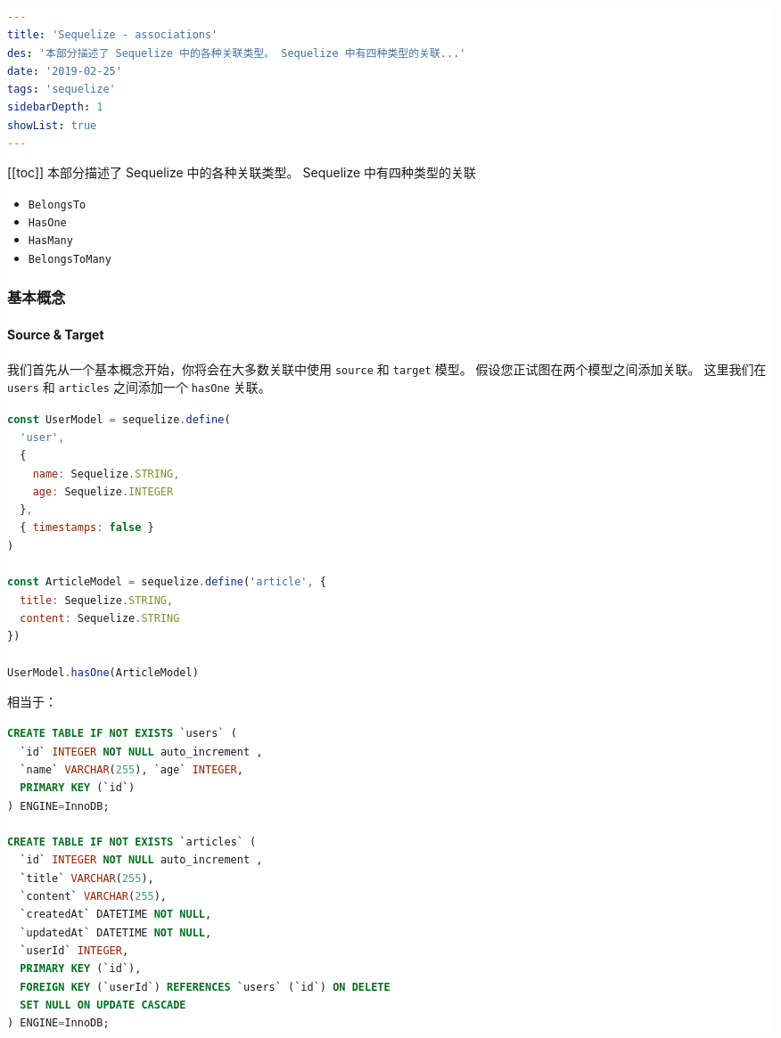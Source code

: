 ```yaml
---
title: 'Sequelize - associations'
des: '本部分描述了 Sequelize 中的各种关联类型。 Sequelize 中有四种类型的关联...'
date: '2019-02-25'
tags: 'sequelize'
sidebarDepth: 1
showList: true
---
```

[[toc]]
本部分描述了 Sequelize 中的各种关联类型。 Sequelize 中有四种类型的关联

- `BelongsTo`
- `HasOne`
- `HasMany`
- `BelongsToMany`

### 基本概念

#### Source & Target

我们首先从一个基本概念开始，你将会在大多数关联中使用 `source` 和 `target` 模型。 假设您正试图在两个模型之间添加关联。 这里我们在 `users` 和 `articles` 之间添加一个 `hasOne` 关联。

```js
const UserModel = sequelize.define(
  'user',
  {
    name: Sequelize.STRING,
    age: Sequelize.INTEGER
  },
  { timestamps: false }
)

const ArticleModel = sequelize.define('article', {
  title: Sequelize.STRING,
  content: Sequelize.STRING
})

UserModel.hasOne(ArticleModel)
```



相当于：

```sql
CREATE TABLE IF NOT EXISTS `users` (
  `id` INTEGER NOT NULL auto_increment ,
  `name` VARCHAR(255), `age` INTEGER,
  PRIMARY KEY (`id`)
) ENGINE=InnoDB;

CREATE TABLE IF NOT EXISTS `articles` (
  `id` INTEGER NOT NULL auto_increment ,
  `title` VARCHAR(255),
  `content` VARCHAR(255),
  `createdAt` DATETIME NOT NULL,
  `updatedAt` DATETIME NOT NULL,
  `userId` INTEGER,
  PRIMARY KEY (`id`),
  FOREIGN KEY (`userId`) REFERENCES `users` (`id`) ON DELETE
  SET NULL ON UPDATE CASCADE
) ENGINE=InnoDB;
```
